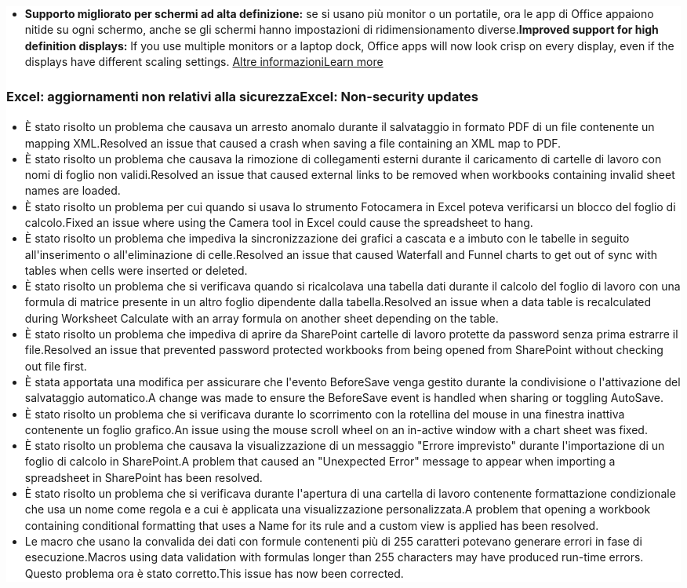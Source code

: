 - <span data-ttu-id="3cad1-388">**Supporto migliorato per schermi ad alta definizione:** se si usano più monitor o un portatile, ora le app di Office appaiono nitide su ogni schermo, anche se gli schermi hanno impostazioni di ridimensionamento diverse.</span><span class="sxs-lookup"><span data-stu-id="3cad1-388">**Improved support for high definition displays:** If you use multiple monitors or a laptop dock, Office apps will now look crisp on every display, even if the displays have different scaling settings.</span></span> [<span data-ttu-id="3cad1-389">Altre informazioni</span><span class="sxs-lookup"><span data-stu-id="3cad1-389">Learn more</span></span>](https://support.office.com/article/6720ca0e-be59-41f6-b629-1369f549279d)


### <a name="excel-non-security-updates"></a><span data-ttu-id="3cad1-390">Excel: aggiornamenti non relativi alla sicurezza</span><span class="sxs-lookup"><span data-stu-id="3cad1-390">Excel: Non-security updates</span></span>

- <span data-ttu-id="3cad1-391">È stato risolto un problema che causava un arresto anomalo durante il salvataggio in formato PDF di un file contenente un mapping XML.</span><span class="sxs-lookup"><span data-stu-id="3cad1-391">Resolved an issue that caused a crash when saving a file containing an XML map to PDF.</span></span>
- <span data-ttu-id="3cad1-392">È stato risolto un problema che causava la rimozione di collegamenti esterni durante il caricamento di cartelle di lavoro con nomi di foglio non validi.</span><span class="sxs-lookup"><span data-stu-id="3cad1-392">Resolved an issue that caused external links to be removed when workbooks containing invalid sheet names are loaded.</span></span>
- <span data-ttu-id="3cad1-393">È stato risolto un problema per cui quando si usava lo strumento Fotocamera in Excel poteva verificarsi un blocco del foglio di calcolo.</span><span class="sxs-lookup"><span data-stu-id="3cad1-393">Fixed an issue where using the Camera tool in Excel could cause the spreadsheet to hang.</span></span>
- <span data-ttu-id="3cad1-394">È stato risolto un problema che impediva la sincronizzazione dei grafici a cascata e a imbuto con le tabelle in seguito all'inserimento o all'eliminazione di celle.</span><span class="sxs-lookup"><span data-stu-id="3cad1-394">Resolved an issue that caused Waterfall and Funnel charts to get out of sync with tables when cells were inserted or deleted.</span></span>
- <span data-ttu-id="3cad1-395">È stato risolto un problema che si verificava quando si ricalcolava una tabella dati durante il calcolo del foglio di lavoro con una formula di matrice presente in un altro foglio dipendente dalla tabella.</span><span class="sxs-lookup"><span data-stu-id="3cad1-395">Resolved an issue when a data table is recalculated during Worksheet Calculate with an array formula on another sheet depending on the table.</span></span> 
- <span data-ttu-id="3cad1-396">È stato risolto un problema che impediva di aprire da SharePoint cartelle di lavoro protette da password senza prima estrarre il file.</span><span class="sxs-lookup"><span data-stu-id="3cad1-396">Resolved an issue that prevented password protected workbooks from being opened from SharePoint without checking out file first.</span></span>
- <span data-ttu-id="3cad1-397">È stata apportata una modifica per assicurare che l'evento BeforeSave venga gestito durante la condivisione o l'attivazione del salvataggio automatico.</span><span class="sxs-lookup"><span data-stu-id="3cad1-397">A change was made to ensure the BeforeSave event is handled when sharing or toggling AutoSave.</span></span> 
- <span data-ttu-id="3cad1-398">È stato risolto un problema che si verificava durante lo scorrimento con la rotellina del mouse in una finestra inattiva contenente un foglio grafico.</span><span class="sxs-lookup"><span data-stu-id="3cad1-398">An issue using the mouse scroll wheel on an in-active window with a chart sheet was fixed.</span></span>
- <span data-ttu-id="3cad1-399">È stato risolto un problema che causava la visualizzazione di un messaggio "Errore imprevisto" durante l'importazione di un foglio di calcolo in SharePoint.</span><span class="sxs-lookup"><span data-stu-id="3cad1-399">A problem that caused an "Unexpected Error" message to appear when importing a spreadsheet in SharePoint has been resolved.</span></span>
- <span data-ttu-id="3cad1-400">È stato risolto un problema che si verificava durante l'apertura di una cartella di lavoro contenente formattazione condizionale che usa un nome come regola e a cui è applicata una visualizzazione personalizzata.</span><span class="sxs-lookup"><span data-stu-id="3cad1-400">A problem that opening a workbook containing conditional formatting that uses a Name for its rule and a custom view is applied has been resolved.</span></span>
- <span data-ttu-id="3cad1-401">Le macro che usano la convalida dei dati con formule contenenti più di 255 caratteri potevano generare errori in fase di esecuzione.</span><span class="sxs-lookup"><span data-stu-id="3cad1-401">Macros using data validation with formulas longer than 255 characters may have produced run-time errors.</span></span> <span data-ttu-id="3cad1-402">Questo problema ora è stato corretto.</span><span class="sxs-lookup"><span data-stu-id="3cad1-402">This issue has now been corrected.</span></span>